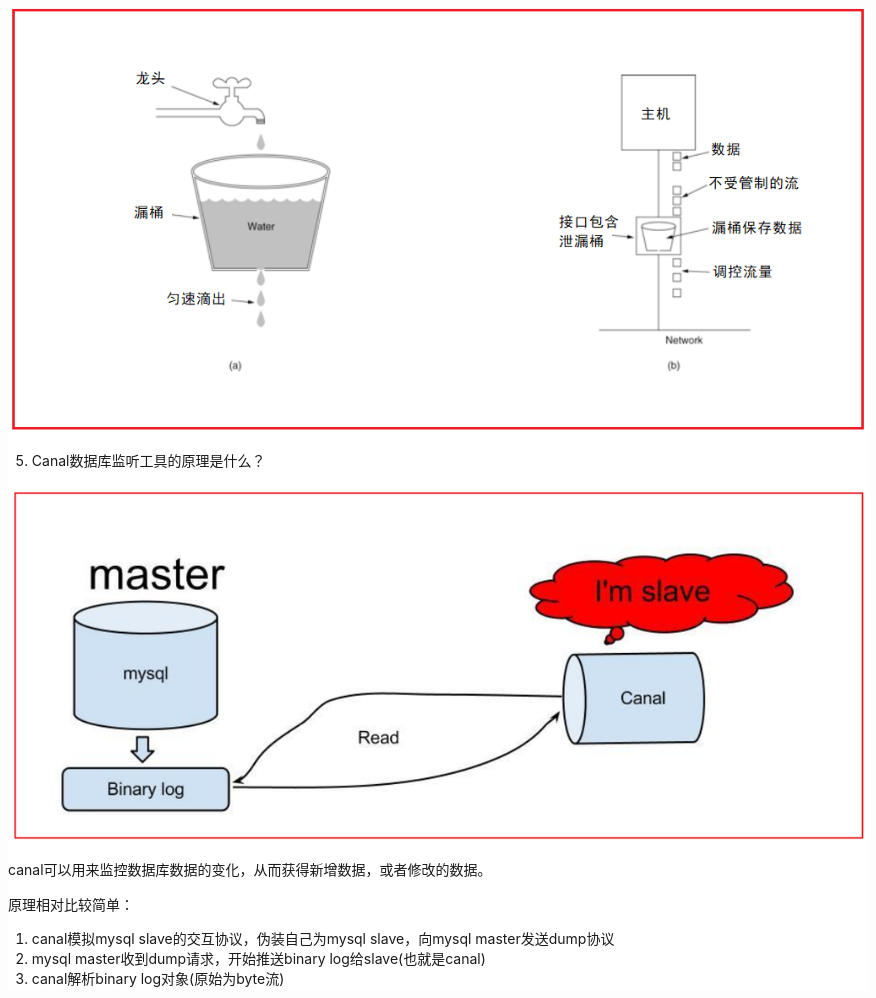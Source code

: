 ![1567144413138](images\1567144413138.png)



5) Canal数据库监听工具的原理是什么？

![1567144567442](images\1567144567442.png)

canal可以用来监控数据库数据的变化，从而获得新增数据，或者修改的数据。

原理相对比较简单：

1. canal模拟mysql slave的交互协议，伪装自己为mysql slave，向mysql master发送dump协议
2. mysql master收到dump请求，开始推送binary log给slave(也就是canal)
3. canal解析binary log对象(原始为byte流)
